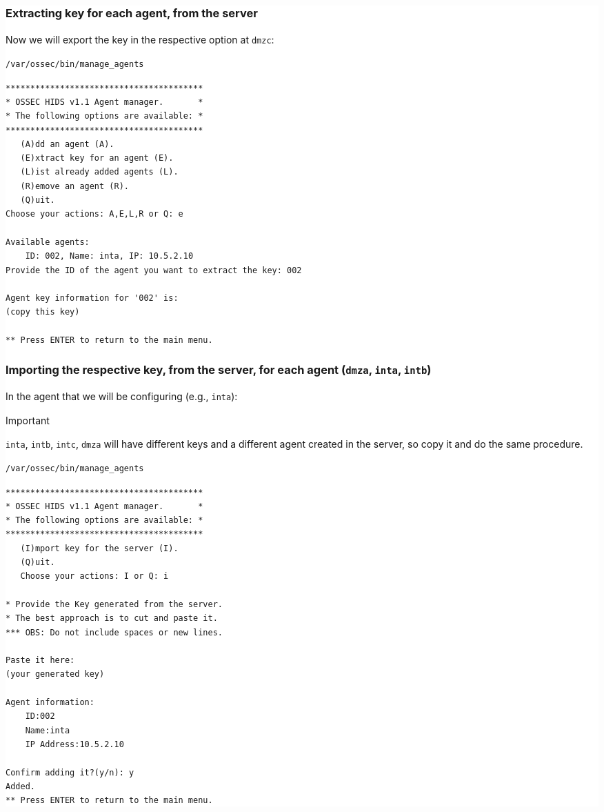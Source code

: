 ### Extracting key for each agent, from the server
Now we will export the key in the respective option at `dmzc`:

```bash
/var/ossec/bin/manage_agents 
```

```
**************************************** 
* OSSEC HIDS v1.1 Agent manager.       * 
* The following options are available: * 
**************************************** 
   (A)dd an agent (A). 
   (E)xtract key for an agent (E). 
   (L)ist already added agents (L). 
   (R)emove an agent (R). 
   (Q)uit. 
Choose your actions: A,E,L,R or Q: e 
 
Available agents: 
    ID: 002, Name: inta, IP: 10.5.2.10 
Provide the ID of the agent you want to extract the key: 002 
 
Agent key information for '002' is: 
(copy this key)
 
** Press ENTER to return to the main menu. 
```

### Importing the respective key, from the server, for each agent (`dmza`, `inta`, `intb`)
In the agent that we will be configuring (e.g., `inta`):

> [!IMPORTANT]
> `inta`, `intb`, `intc`, `dmza` will have different keys and a different agent created in the server, so copy it and do the same procedure.

```bash
/var/ossec/bin/manage_agents 
```

```
**************************************** 
* OSSEC HIDS v1.1 Agent manager.       * 
* The following options are available: * 
**************************************** 
   (I)mport key for the server (I). 
   (Q)uit. 
   Choose your actions: I or Q: i 
 
* Provide the Key generated from the server. 
* The best approach is to cut and paste it. 
*** OBS: Do not include spaces or new lines. 
 
Paste it here: 
(your generated key)
 
Agent information: 
    ID:002 
    Name:inta 
    IP Address:10.5.2.10 
 
Confirm adding it?(y/n): y 
Added. 
** Press ENTER to return to the main menu.
```